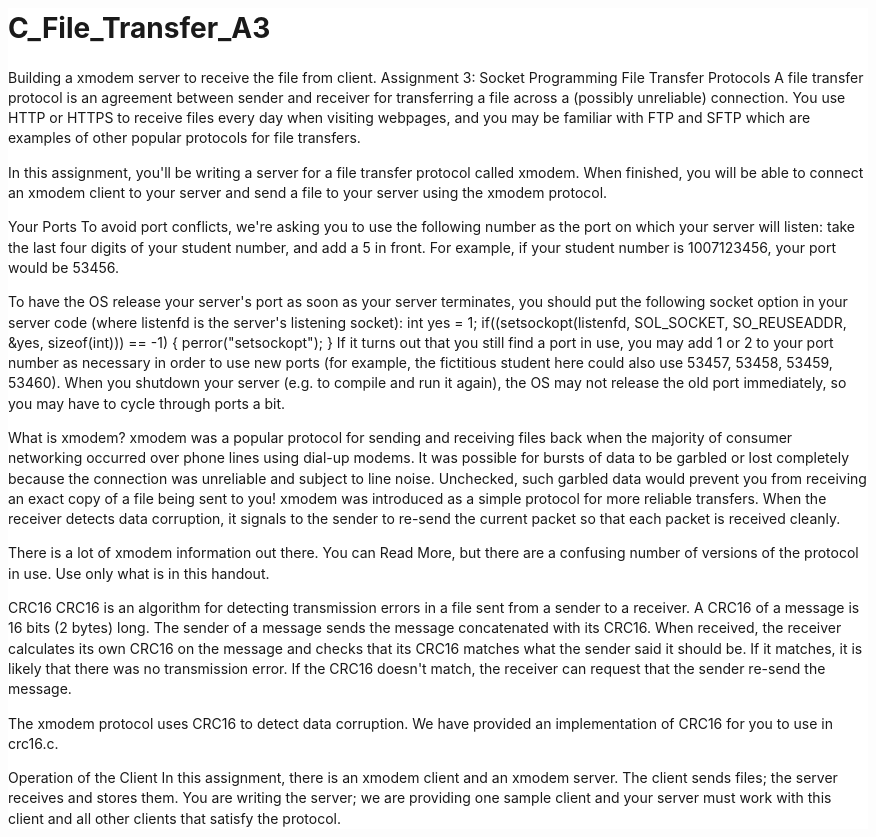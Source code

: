 # C_File_Transfer_A3
Building a xmodem server to receive the file from client. 
Assignment 3: Socket Programming
File Transfer Protocols
A file transfer protocol is an agreement between sender and receiver for transferring a file across a (possibly unreliable) connection. You use HTTP or HTTPS to receive files every day when visiting webpages, and you may be familiar with FTP and SFTP which are examples of other popular protocols for file transfers.

In this assignment, you'll be writing a server for a file transfer protocol called xmodem. When finished, you will be able to connect an xmodem client to your server and send a file to your server using the xmodem protocol.

Your Ports
To avoid port conflicts, we're asking you to use the following number as the port on which your server will listen: take the last four digits of your student number, and add a 5 in front. For example, if your student number is 1007123456, your port would be 53456.

To have the OS release your server's port as soon as your server terminates, you should put the following socket option in your server code (where listenfd is the server's listening socket):
    int yes = 1;
    if((setsockopt(listenfd, SOL_SOCKET, SO_REUSEADDR, &yes, sizeof(int))) == -1) {
        perror("setsockopt");
    }
If it turns out that you still find a port in use, you may add 1 or 2 to your port number as necessary in order to use new ports (for example, the fictitious student here could also use 53457, 53458, 53459, 53460). When you shutdown your server (e.g. to compile and run it again), the OS may not release the old port immediately, so you may have to cycle through ports a bit.

What is xmodem?
xmodem was a popular protocol for sending and receiving files back when the majority of consumer networking occurred over phone lines using dial-up modems. It was possible for bursts of data to be garbled or lost completely because the connection was unreliable and subject to line noise. Unchecked, such garbled data would prevent you from receiving an exact copy of a file being sent to you! xmodem was introduced as a simple protocol for more reliable transfers. When the receiver detects data corruption, it signals to the sender to re-send the current packet so that each packet is received cleanly.

There is a lot of xmodem information out there. You can Read More, but there are a confusing number of versions of the protocol in use. Use only what is in this handout.

CRC16
CRC16 is an algorithm for detecting transmission errors in a file sent from a sender to a receiver. A CRC16 of a message is 16 bits (2 bytes) long. The sender of a message sends the message concatenated with its CRC16. When received, the receiver calculates its own CRC16 on the message and checks that its CRC16 matches what the sender said it should be. If it matches, it is likely that there was no transmission error. If the CRC16 doesn't match, the receiver can request that the sender re-send the message.

The xmodem protocol uses CRC16 to detect data corruption. We have provided an implementation of CRC16 for you to use in crc16.c.

Operation of the Client
In this assignment, there is an xmodem client and an xmodem server. The client sends files; the server receives and stores them. You are writing the server; we are providing one sample client and your server must work with this client and all other clients that satisfy the protocol.
